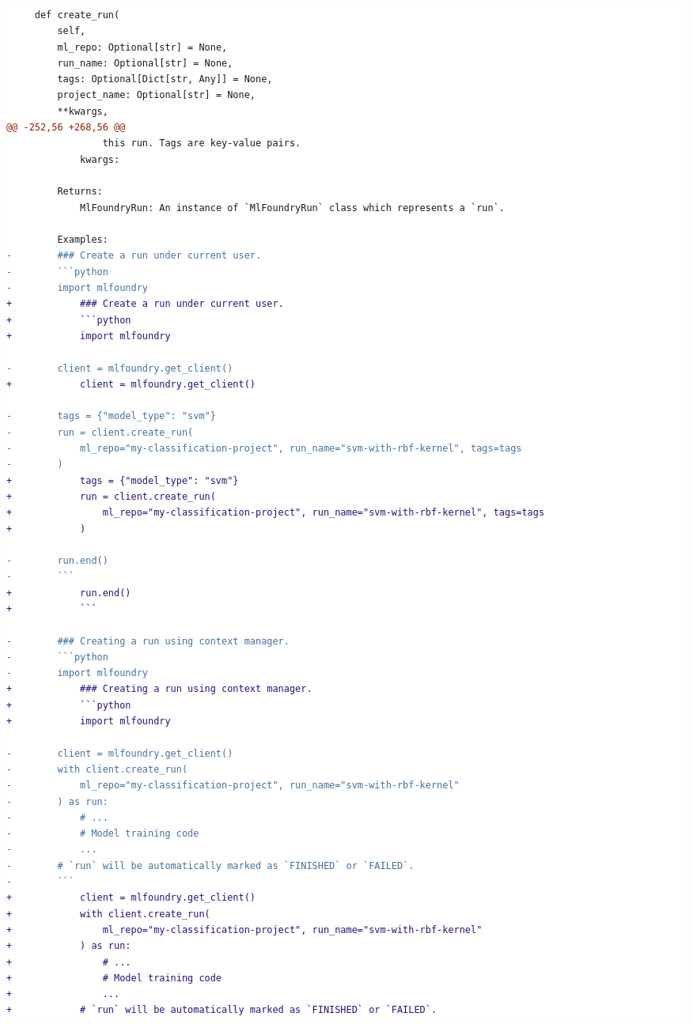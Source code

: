 ```diff
     def create_run(
         self,
         ml_repo: Optional[str] = None,
         run_name: Optional[str] = None,
         tags: Optional[Dict[str, Any]] = None,
         project_name: Optional[str] = None,
         **kwargs,
@@ -252,56 +268,56 @@
                 this run. Tags are key-value pairs.
             kwargs:
 
         Returns:
             MlFoundryRun: An instance of `MlFoundryRun` class which represents a `run`.
 
         Examples:
-        ### Create a run under current user.
-        ```python
-        import mlfoundry
+            ### Create a run under current user.
+            ```python
+            import mlfoundry
 
-        client = mlfoundry.get_client()
+            client = mlfoundry.get_client()
 
-        tags = {"model_type": "svm"}
-        run = client.create_run(
-            ml_repo="my-classification-project", run_name="svm-with-rbf-kernel", tags=tags
-        )
+            tags = {"model_type": "svm"}
+            run = client.create_run(
+                ml_repo="my-classification-project", run_name="svm-with-rbf-kernel", tags=tags
+            )
 
-        run.end()
-        ```
+            run.end()
+            ```
 
-        ### Creating a run using context manager.
-        ```python
-        import mlfoundry
+            ### Creating a run using context manager.
+            ```python
+            import mlfoundry
 
-        client = mlfoundry.get_client()
-        with client.create_run(
-            ml_repo="my-classification-project", run_name="svm-with-rbf-kernel"
-        ) as run:
-            # ...
-            # Model training code
-            ...
-        # `run` will be automatically marked as `FINISHED` or `FAILED`.
-        ```
+            client = mlfoundry.get_client()
+            with client.create_run(
+                ml_repo="my-classification-project", run_name="svm-with-rbf-kernel"
+            ) as run:
+                # ...
+                # Model training code
+                ...
+            # `run` will be automatically marked as `FINISHED` or `FAILED`.
```